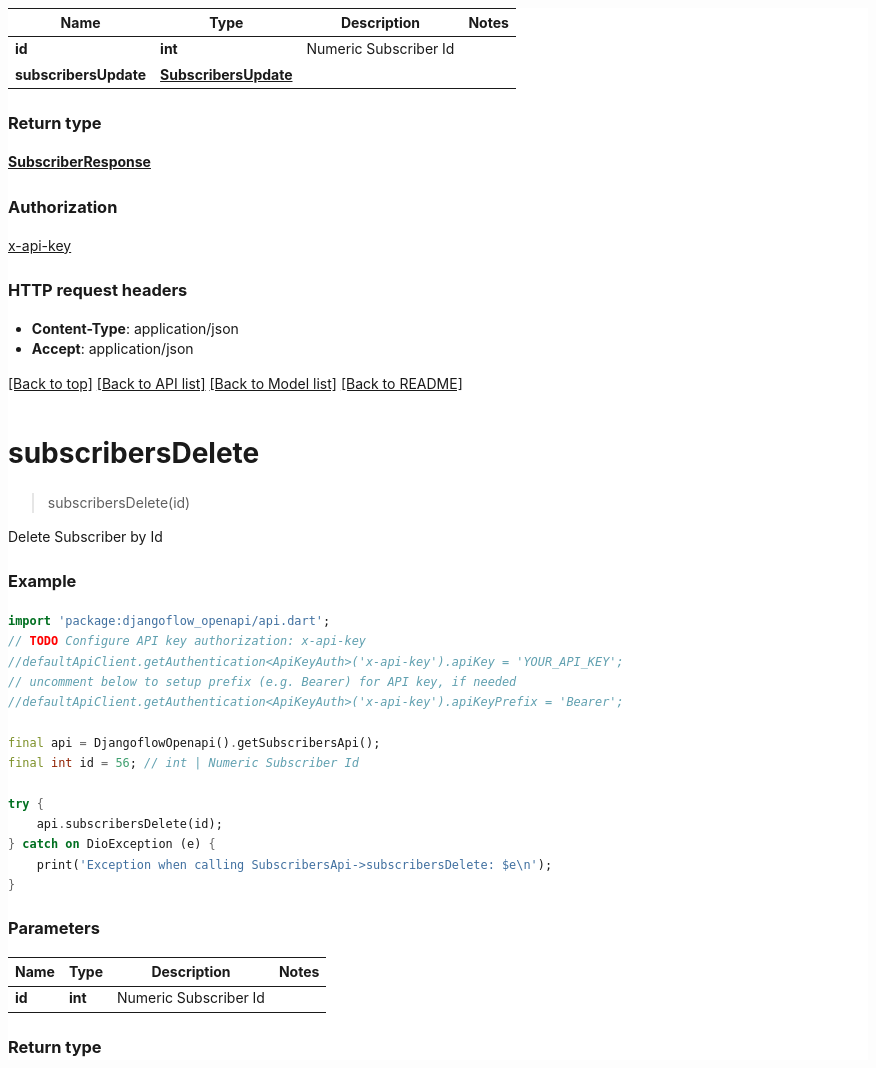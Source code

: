 Name | Type | Description  | Notes
------------- | ------------- | ------------- | -------------
 **id** | **int**| Numeric Subscriber Id | 
 **subscribersUpdate** | [**SubscribersUpdate**](SubscribersUpdate.md)|  | 

### Return type

[**SubscriberResponse**](SubscriberResponse.md)

### Authorization

[x-api-key](../README.md#x-api-key)

### HTTP request headers

 - **Content-Type**: application/json
 - **Accept**: application/json

[[Back to top]](#) [[Back to API list]](../README.md#documentation-for-api-endpoints) [[Back to Model list]](../README.md#documentation-for-models) [[Back to README]](../README.md)

# **subscribersDelete**
> subscribersDelete(id)

Delete Subscriber by Id



### Example
```dart
import 'package:djangoflow_openapi/api.dart';
// TODO Configure API key authorization: x-api-key
//defaultApiClient.getAuthentication<ApiKeyAuth>('x-api-key').apiKey = 'YOUR_API_KEY';
// uncomment below to setup prefix (e.g. Bearer) for API key, if needed
//defaultApiClient.getAuthentication<ApiKeyAuth>('x-api-key').apiKeyPrefix = 'Bearer';

final api = DjangoflowOpenapi().getSubscribersApi();
final int id = 56; // int | Numeric Subscriber Id

try {
    api.subscribersDelete(id);
} catch on DioException (e) {
    print('Exception when calling SubscribersApi->subscribersDelete: $e\n');
}
```

### Parameters

Name | Type | Description  | Notes
------------- | ------------- | ------------- | -------------
 **id** | **int**| Numeric Subscriber Id | 

### Return type
